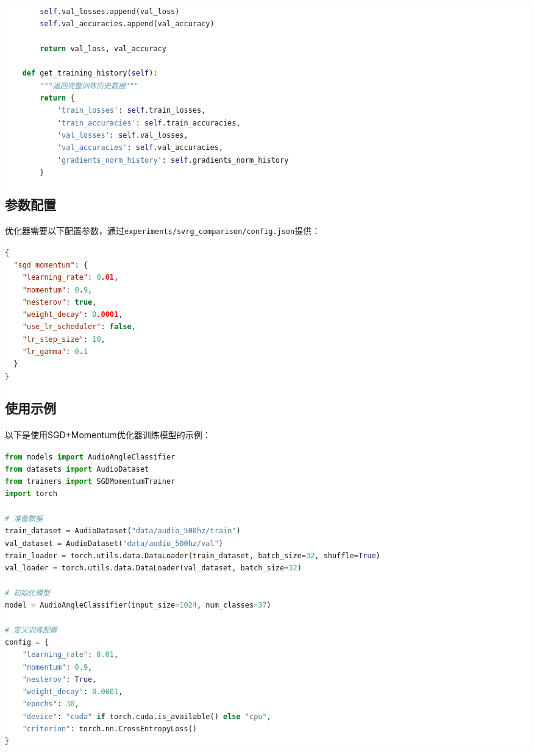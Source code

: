 ```python
        self.val_losses.append(val_loss)
        self.val_accuracies.append(val_accuracy)
        
        return val_loss, val_accuracy
    
    def get_training_history(self):
        """返回完整训练历史数据"""
        return {
            'train_losses': self.train_losses,
            'train_accuracies': self.train_accuracies,
            'val_losses': self.val_losses,
            'val_accuracies': self.val_accuracies,
            'gradients_norm_history': self.gradients_norm_history
        }
```

## 参数配置

优化器需要以下配置参数，通过`experiments/svrg_comparison/config.json`提供：

```json
{
  "sgd_momentum": {
    "learning_rate": 0.01,
    "momentum": 0.9,
    "nesterov": true,
    "weight_decay": 0.0001,
    "use_lr_scheduler": false,
    "lr_step_size": 10,
    "lr_gamma": 0.1
  }
}
```

## 使用示例

以下是使用SGD+Momentum优化器训练模型的示例：

```python
from models import AudioAngleClassifier
from datasets import AudioDataset
from trainers import SGDMomentumTrainer
import torch

# 准备数据
train_dataset = AudioDataset("data/audio_500hz/train")
val_dataset = AudioDataset("data/audio_500hz/val")
train_loader = torch.utils.data.DataLoader(train_dataset, batch_size=32, shuffle=True)
val_loader = torch.utils.data.DataLoader(val_dataset, batch_size=32)

# 初始化模型
model = AudioAngleClassifier(input_size=1024, num_classes=37)

# 定义训练配置
config = {
    "learning_rate": 0.01,
    "momentum": 0.9,
    "nesterov": True,
    "weight_decay": 0.0001,
    "epochs": 30,
    "device": "cuda" if torch.cuda.is_available() else "cpu",
    "criterion": torch.nn.CrossEntropyLoss()
}

```